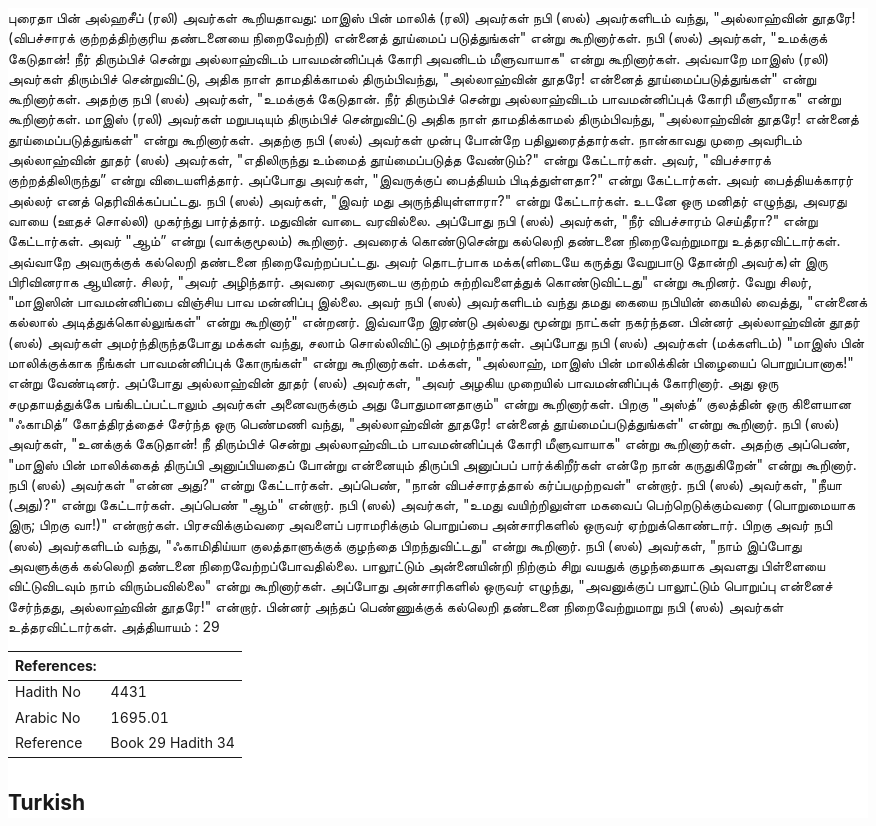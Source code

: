 புரைதா பின் அல்ஹசீப் (ரலி) அவர்கள் கூறியதாவது: மாஇஸ் பின் மாலிக் (ரலி) அவர்கள் நபி (ஸல்) அவர்களிடம் வந்து, "அல்லாஹ்வின் தூதரே! (விபச்சாரக் குற்றத்திற்குரிய தண்டனையை நிறைவேற்றி) என்னைத் தூய்மைப் படுத்துங்கள்" என்று கூறினார்கள். நபி (ஸல்) அவர்கள், "உமக்குக் கேடுதான்! நீர் திரும்பிச் சென்று அல்லாஹ்விடம் பாவமன்னிப்புக் கோரி அவனிடம் மீளுவாயாக" என்று கூறினார்கள். அவ்வாறே மாஇஸ் (ரலி) அவர்கள் திரும்பிச் சென்றுவிட்டு, அதிக நாள் தாமதிக்காமல் திரும்பிவந்து, "அல்லாஹ்வின் தூதரே! என்னைத் தூய்மைப்படுத்துங்கள்" என்று கூறினார்கள். அதற்கு நபி (ஸல்) அவர்கள், "உமக்குக் கேடுதான். நீர் திரும்பிச் சென்று அல்லாஹ்விடம் பாவமன்னிப்புக் கோரி மீளுவீராக" என்று கூறினார்கள். மாஇஸ் (ரலி) அவர்கள் மறுபடியும் திரும்பிச் சென்றுவிட்டு அதிக நாள் தாமதிக்காமல் திரும்பிவந்து, "அல்லாஹ்வின் தூதரே! என்னைத் தூய்மைப்படுத்துங்கள்" என்று கூறினார்கள். அதற்கு நபி (ஸல்) அவர்கள் முன்பு போன்றே பதிலுரைத்தார்கள். நான்காவது முறை அவரிடம் அல்லாஹ்வின் தூதர் (ஸல்) அவர்கள், "எதிலிருந்து உம்மைத் தூய்மைப்படுத்த வேண்டும்?" என்று கேட்டார்கள். அவர், "விபச்சாரக் குற்றத்திலிருந்து” என்று விடையளித்தார். அப்போது அவர்கள், "இவருக்குப் பைத்தியம் பிடித்துள்ளதா?" என்று கேட்டார்கள். அவர் பைத்தியக்காரர் அல்லர் எனத் தெரிவிக்கப்பட்டது. நபி (ஸல்) அவர்கள், "இவர் மது அருந்தியுள்ளாரா?" என்று கேட்டார்கள். உடனே ஒரு மனிதர் எழுந்து, அவரது வாயை (ஊதச் சொல்லி) முகர்ந்து பார்த்தார். மதுவின் வாடை வரவில்லை. அப்போது நபி (ஸல்) அவர்கள், "நீர் விபச்சாரம் செய்தீரா?" என்று கேட்டார்கள். அவர் "ஆம்” என்று (வாக்குமூலம்) கூறினார். அவரைக் கொண்டுசென்று கல்லெறி தண்டனை நிறைவேற்றுமாறு உத்தரவிட்டார்கள். அவ்வாறே அவருக்குக் கல்லெறி தண்டனை நிறைவேற்றப்பட்டது. அவர் தொடர்பாக மக்க(ளிடையே கருத்து வேறுபாடு தோன்றி அவர்க)ள் இரு பிரிவினராக ஆயினர். சிலர், "அவர் அழிந்தார். அவரை அவருடைய குற்றம் சுற்றிவளைத்துக் கொண்டுவிட்டது" என்று கூறினர். வேறு சிலர், "மாஇஸின் பாவமன்னிப்பை விஞ்சிய பாவ மன்னிப்பு இல்லை. அவர் நபி (ஸல்) அவர்களிடம் வந்து தமது கையை நபியின் கையில் வைத்து, "என்னைக் கல்லால் அடித்துக்கொல்லுங்கள்" என்று கூறினார்" என்றனர். இவ்வாறே இரண்டு அல்லது மூன்று நாட்கள் நகர்ந்தன. பின்னர் அல்லாஹ்வின் தூதர் (ஸல்) அவர்கள் அமர்ந்திருந்தபோது மக்கள் வந்து, சலாம் சொல்லிவிட்டு அமர்ந்தார்கள். அப்போது நபி (ஸல்) அவர்கள் (மக்களிடம்) "மாஇஸ் பின் மாலிக்குக்காக நீங்கள் பாவமன்னிப்புக் கோருங்கள்" என்று கூறினார்கள். மக்கள், "அல்லாஹ், மாஇஸ் பின் மாலிக்கின் பிழையைப் பொறுப்பானாக!" என்று வேண்டினர். அப்போது அல்லாஹ்வின் தூதர் (ஸல்) அவர்கள், "அவர் அழகிய முறையில் பாவமன்னிப்புக் கோரினார். அது ஒரு சமுதாயத்துக்கே பங்கிடப்பட்டாலும் அவர்கள் அனைவருக்கும் அது போதுமானதாகும்" என்று கூறினார்கள். பிறகு "அஸ்த்” குலத்தின் ஒரு கிளையான "ஃகாமித்” கோத்திரத்தைச் சேர்ந்த ஒரு பெண்மணி வந்து, "அல்லாஹ்வின் தூதரே! என்னைத் தூய்மைப்படுத்துங்கள்" என்று கூறினார். நபி (ஸல்) அவர்கள், "உனக்குக் கேடுதான்! நீ திரும்பிச் சென்று அல்லாஹ்விடம் பாவமன்னிப்புக் கோரி மீளுவாயாக" என்று கூறினார்கள். அதற்கு அப்பெண், "மாஇஸ் பின் மாலிக்கைத் திருப்பி அனுப்பியதைப் போன்று என்னையும் திருப்பி அனுப்பப் பார்க்கிறீர்கள் என்றே நான் கருதுகிறேன்" என்று கூறினார். நபி (ஸல்) அவர்கள் "என்ன அது?" என்று கேட்டார்கள். அப்பெண், "நான் விபச்சாரத்தால் கர்ப்பமுற்றவள்" என்றார். நபி (ஸல்) அவர்கள், "நீயா (அது)?" என்று கேட்டார்கள். அப்பெண் "ஆம்" என்றார். நபி (ஸல்) அவர்கள், "உமது வயிற்றிலுள்ள மகவைப் பெற்றெடுக்கும்வரை (பொறுமையாக இரு; பிறகு வா!)" என்றார்கள். பிரசவிக்கும்வரை அவளைப் பராமரிக்கும் பொறுப்பை அன்சாரிகளில் ஒருவர் ஏற்றுக்கொண்டார். பிறகு அவர் நபி (ஸல்) அவர்களிடம் வந்து, "ஃகாமிதிய்யா குலத்தாளுக்குக் குழந்தை பிறந்துவிட்டது" என்று கூறினார். நபி (ஸல்) அவர்கள், "நாம் இப்போது அவளுக்குக் கல்லெறி தண்டனை நிறைவேற்றப்போவதில்லை. பாலூட்டும் அன்னையின்றி நிற்கும் சிறு வயதுக் குழந்தையாக அவளது பிள்ளையை விட்டுவிடவும் நாம் விரும்பவில்லை" என்று கூறினார்கள். அப்போது அன்சாரிகளில் ஒருவர் எழுந்து, "அவனுக்குப் பாலூட்டும் பொறுப்பு என்னைச் சேர்ந்தது, அல்லாஹ்வின் தூதரே!" என்றார். பின்னர் அந்தப் பெண்ணுக்குக் கல்லெறி தண்டனை நிறைவேற்றுமாறு நபி (ஸல்) அவர்கள் உத்தரவிட்டார்கள். அத்தியாயம் : 29
</div>
<div style={{backgroundColor:'#f8f9fa',padding:20, marginBottom: 10}}><table> <thead> <tr> <th>References:</th> <th></th> </tr> </thead> <tbody><tr><td>Hadith No</td><td>4431</td></tr><tr><td>Arabic No</td><td>1695.01</td></tr><tr><td>Reference</td><td>Book 29 Hadith 34</td></tr></tbody></table></div>

## Turkish


<div dir="ltr" lang="tr" style={{fontSize:'larger',backgroundColor:'#f8f9fa',padding:20}}>